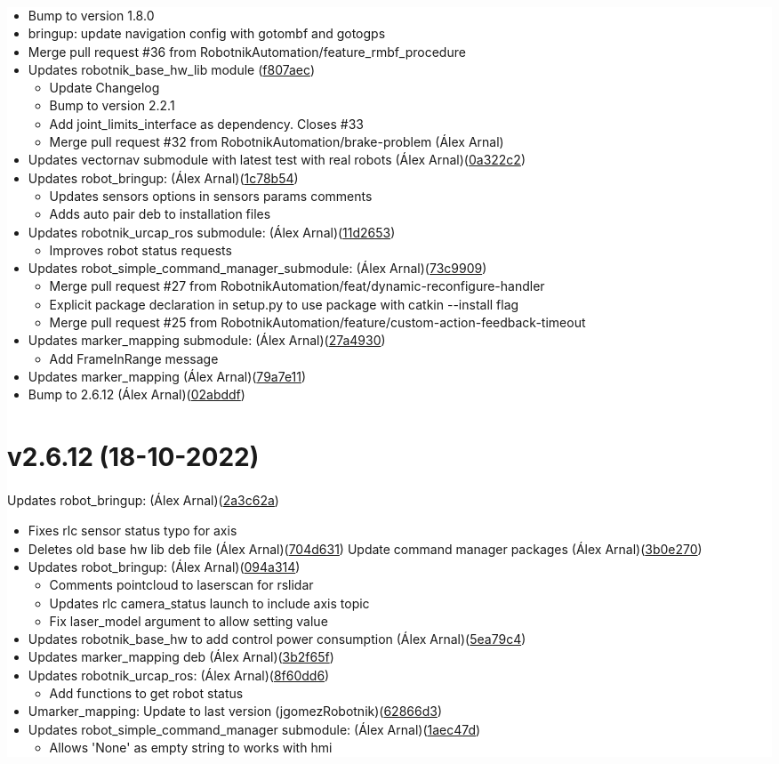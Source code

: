   - Bump to version 1.8.0   
  - bringup: update navigation config with gotombf and gotogps   
  - Merge pull request #36 from RobotnikAutomation/feature_rmbf_procedure 
- Updates robotnik_base_hw_lib module ([f807aec](https://www.github.com/RobotnikAutomation/summit_packages/commit/f807aec))  
  - Update Changelog   
  - Bump to version 2.2.1   
  - Add joint_limits_interface as dependency. Closes #33   
  - Merge pull request #32 from RobotnikAutomation/brake-problem (Álex Arnal)
- Updates vectornav submodule with latest test with real robots (Álex Arnal)([0a322c2](https://www.github.com/RobotnikAutomation/summit_packages/commit/0a322c2))
- Updates robot_bringup: (Álex Arnal)([1c78b54](https://www.github.com/RobotnikAutomation/summit_packages/commit/1c78b54))  
  - Updates sensors options in sensors params comments   
  - Adds auto pair deb to installation files 
- Updates robotnik_urcap_ros submodule: (Álex Arnal)([11d2653](https://www.github.com/RobotnikAutomation/summit_packages/commit/11d2653))   
  - Improves robot status requests 
- Updates robot_simple_command_manager_submodule: (Álex Arnal)([73c9909](https://www.github.com/RobotnikAutomation/summit_packages/commit/73c9909))  
  - Merge pull request #27 from RobotnikAutomation/feat/dynamic-reconfigure-handler   
  - Explicit package declaration in setup.py to use package with catkin --install flag   
  - Merge pull request #25 from RobotnikAutomation/feature/custom-action-feedback-timeout 
- Updates marker_mapping submodule: (Álex Arnal)([27a4930](https://www.github.com/RobotnikAutomation/summit_packages/commit/27a4930))  
  - Add FrameInRange message 
- Updates marker_mapping (Álex Arnal)([79a7e11](https://www.github.com/RobotnikAutomation/summit_packages/commit/79a7e11))
- Bump to 2.6.12 (Álex Arnal)([02abddf](https://www.github.com/RobotnikAutomation/summit_packages/commit/02abddf))

# v2.6.12 (18-10-2022)
Updates robot_bringup: (Álex Arnal)([2a3c62a](https://www.github.com/RobotnikAutomation/summit_packages/commit/2a3c62a))
  - Fixes rlc sensor status typo for axis 
- Deletes old base hw lib deb file (Álex Arnal)([704d631](https://www.github.com/RobotnikAutomation/summit_packages/commit/704d631))
Update command manager packages (Álex Arnal)([3b0e270](https://www.github.com/RobotnikAutomation/summit_packages/commit/3b0e270))
- Updates robot_bringup: (Álex Arnal)([094a314](https://www.github.com/RobotnikAutomation/summit_packages/commit/094a314))  
  - Comments pointcloud to laserscan for rslidar   
  - Updates rlc camera_status launch to include axis topic   
  - Fix laser_model argument to allow setting value 
- Updates robotnik_base_hw to add control power consumption (Álex Arnal)([5ea79c4](https://www.github.com/RobotnikAutomation/summit_packages/commit/5ea79c4))
- Updates marker_mapping deb (Álex Arnal)([3b2f65f](https://www.github.com/RobotnikAutomation/summit_packages/commit/3b2f65f))
- Updates robotnik_urcap_ros:  (Álex Arnal)([8f60dd6](https://www.github.com/RobotnikAutomation/summit_packages/commit/8f60dd6))
  - Add functions to get robot status 
- Umarker_mapping: Update to last version (jgomezRobotnik)([62866d3](https://www.github.com/RobotnikAutomation/summit_packages/commit/62866d3))
- Updates robot_simple_command_manager submodule: (Álex Arnal)([1aec47d](https://www.github.com/RobotnikAutomation/summit_packages/commit/1aec47d))
  - Allows 'None' as empty string to works with hmi 
